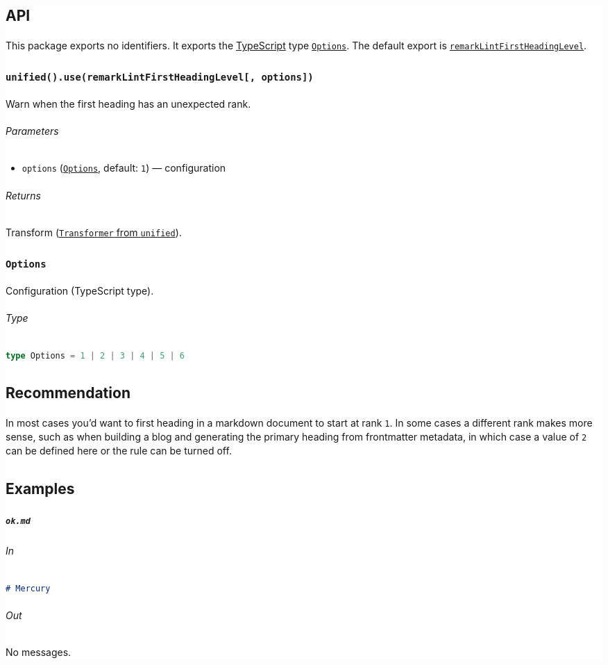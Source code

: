 ## API

This package exports no identifiers.
It exports the [TypeScript][typescript] type
[`Options`][api-options].
The default export is
[`remarkLintFirstHeadingLevel`][api-remark-lint-first-heading-level].

### `unified().use(remarkLintFirstHeadingLevel[, options])`

Warn when the first heading has an unexpected rank.

###### Parameters

* `options` ([`Options`][api-options], default: `1`)
  — configuration

###### Returns

Transform ([`Transformer` from `unified`][github-unified-transformer]).

### `Options`

Configuration (TypeScript type).

###### Type

```ts
type Options = 1 | 2 | 3 | 4 | 5 | 6
```

## Recommendation

In most cases you’d want to first heading in a markdown document to start at
rank `1`.
In some cases a different rank makes more sense,
such as when building a blog and generating the primary heading from
frontmatter metadata,
in which case a value of `2` can be defined here or the rule can be turned
off.

## Examples

##### `ok.md`

###### In

```markdown
# Mercury
```

###### Out

No messages.


[api-options]: #options
[api-remark-lint-first-heading-level]: #unifieduseremarklintfirstheadinglevel-options
[author]: https://wooorm.com
[badge-build-image]: https://github.com/remarkjs/remark-lint/workflows/main/badge.svg
[badge-build-url]: https://github.com/remarkjs/remark-lint/actions
[badge-chat-image]: https://img.shields.io/badge/chat-discussions-success.svg
[badge-chat-url]: https://github.com/remarkjs/remark/discussions
[badge-coverage-image]: https://img.shields.io/codecov/c/github/remarkjs/remark-lint.svg
[badge-coverage-url]: https://codecov.io/github/remarkjs/remark-lint
[badge-downloads-image]: https://img.shields.io/npm/dm/remark-lint-first-heading-level.svg
[badge-downloads-url]: https://www.npmjs.com/package/remark-lint-first-heading-level
[badge-funding-backers-image]: https://opencollective.com/unified/backers/badge.svg
[badge-funding-sponsors-image]: https://opencollective.com/unified/sponsors/badge.svg
[badge-funding-url]: https://opencollective.com/unified
[badge-size-image]: https://img.shields.io/bundlejs/size/remark-lint-first-heading-level
[badge-size-url]: https://bundlejs.com/?q=remark-lint-first-heading-level
[esm-sh]: https://esm.sh
[file-license]: https://github.com/remarkjs/remark-lint/blob/main/license
[github-dotfiles-coc]: https://github.com/remarkjs/.github/blob/main/code-of-conduct.md
[github-dotfiles-contributing]: https://github.com/remarkjs/.github/blob/main/contributing.md
[github-dotfiles-health]: https://github.com/remarkjs/.github
[github-dotfiles-support]: https://github.com/remarkjs/.github/blob/main/support.md
[github-gist-esm]: https://gist.github.com/sindresorhus/a39789f98801d908bbc7ff3ecc99d99c
[github-remark-lint]: https://github.com/remarkjs/remark-lint
[github-remark-mdx]: https://mdxjs.com/packages/remark-mdx/
[github-unified-transformer]: https://github.com/unifiedjs/unified#transformer
[npm-install]: https://docs.npmjs.com/cli/install
[typescript]: https://www.typescriptlang.org